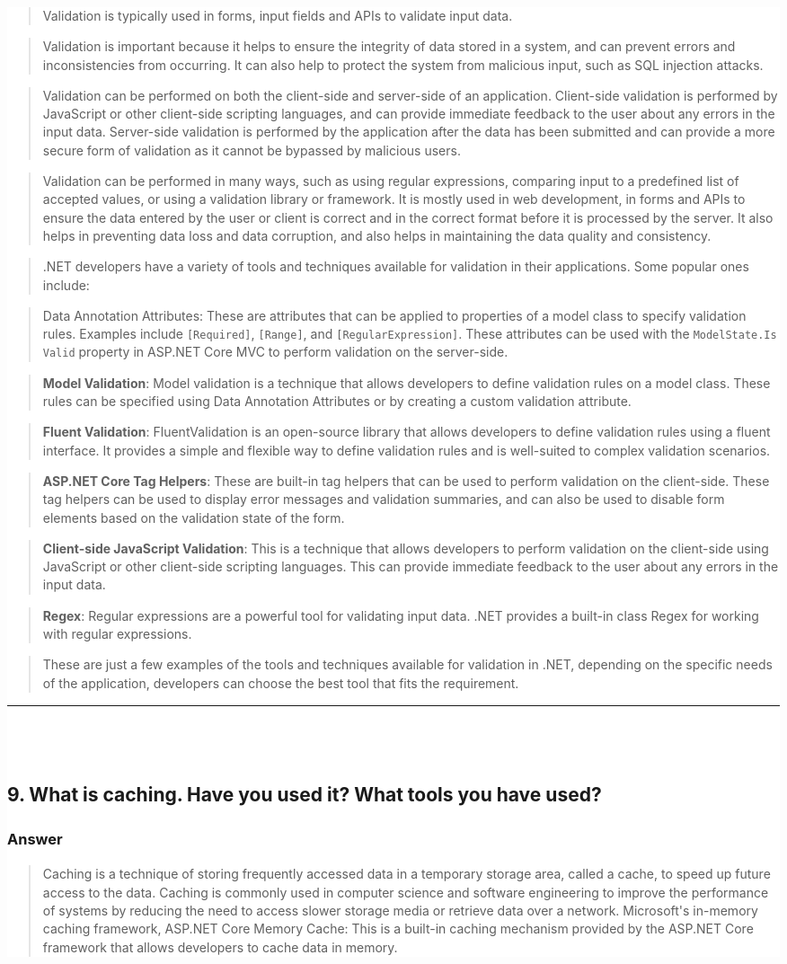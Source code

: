 >Validation is typically used in forms, input fields and APIs to validate input data.

>Validation is important because it helps to ensure the integrity of data stored in a system, and can prevent errors and inconsistencies from occurring. It can also help to protect the system from malicious input, such as SQL injection attacks.

>Validation can be performed on both the client-side and server-side of an application. Client-side validation is performed by JavaScript or other client-side scripting languages, and can provide immediate feedback to the user about any errors in the input data. Server-side validation is performed by the application after the data has been submitted and can provide a more secure form of validation as it cannot be bypassed by malicious users.

>Validation can be performed in many ways, such as using regular expressions, comparing input to a predefined list of accepted values, or using a validation library or framework. It is mostly used in web development, in forms and APIs to ensure the data entered by the user or client is correct and in the correct format before it is processed by the server. It also helps in preventing data loss and data corruption, and also helps in maintaining the data quality and consistency.

>.NET developers have a variety of tools and techniques available for validation in their applications. Some popular ones include:

>Data Annotation Attributes: These are attributes that can be applied to properties of a model class to specify validation rules. Examples include `[Required]`, `[Range]`, and `[RegularExpression]`. These attributes can be used with the `ModelState.IsValid` property in ASP.NET Core MVC to perform validation on the server-side.

> **Model Validation**: Model validation is a technique that allows developers to define validation rules on a model class. These rules can be specified using Data Annotation Attributes or by creating a custom validation attribute.

> **Fluent Validation**: FluentValidation is an open-source library that allows developers to define validation rules using a fluent interface. It provides a simple and flexible way to define validation rules and is well-suited to complex validation scenarios.

> **ASP.NET Core Tag Helpers**: These are built-in tag helpers that can be used to perform validation on the client-side. These tag helpers can be used to display error messages and validation summaries, and can also be used to disable form elements based on the validation state of the form.

> **Client-side JavaScript Validation**: This is a technique that allows developers to perform validation on the client-side using JavaScript or other client-side scripting languages. This can provide immediate feedback to the user about any errors in the input data.

> **Regex**: Regular expressions are a powerful tool for validating input data. .NET provides a built-in class Regex for working with regular expressions.

>These are just a few examples of the tools and techniques available for validation in .NET, depending on the specific needs of the application, developers can choose the best tool that fits the requirement.

---
<br/><br/>

## 9. What is caching. Have you used it? What tools you have used? 
### Answer
>Caching is a technique of storing frequently accessed data in a temporary storage area, called a cache, to speed up future access to the data. Caching is commonly used in computer science and software engineering to improve the performance of systems by reducing the need to access slower storage media or retrieve data over a network.
Microsoft's in-memory caching framework, ASP.NET Core Memory Cache: This is a built-in caching mechanism provided by the ASP.NET Core framework that allows developers to cache data in memory.
